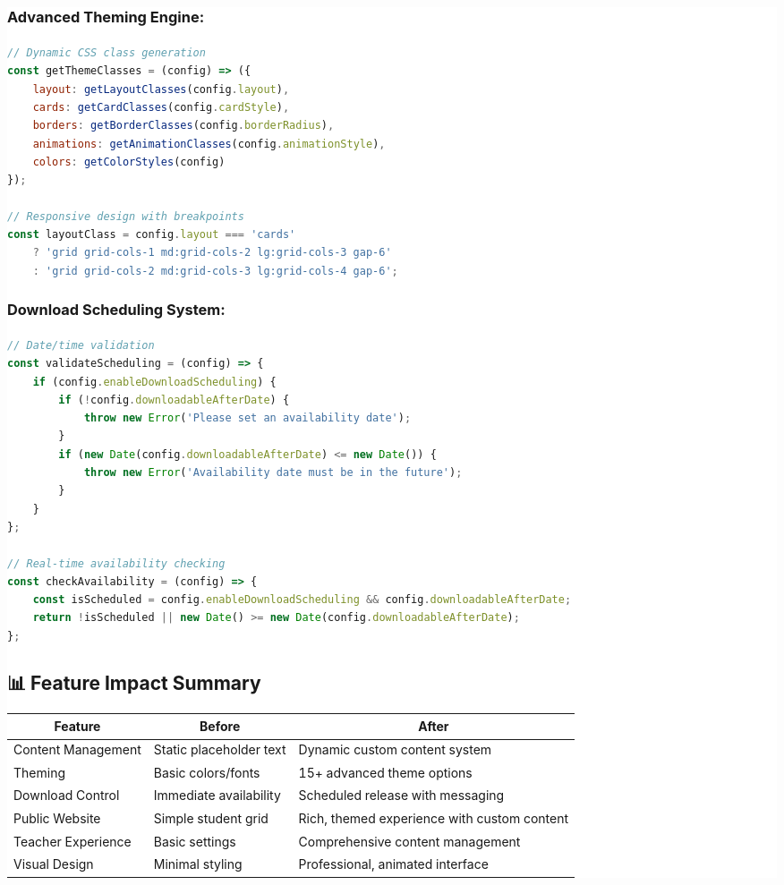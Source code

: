 ### Advanced Theming Engine:
```javascript
// Dynamic CSS class generation
const getThemeClasses = (config) => ({
    layout: getLayoutClasses(config.layout),
    cards: getCardClasses(config.cardStyle),
    borders: getBorderClasses(config.borderRadius),
    animations: getAnimationClasses(config.animationStyle),
    colors: getColorStyles(config)
});

// Responsive design with breakpoints
const layoutClass = config.layout === 'cards' 
    ? 'grid grid-cols-1 md:grid-cols-2 lg:grid-cols-3 gap-6'
    : 'grid grid-cols-2 md:grid-cols-3 lg:grid-cols-4 gap-6';
```

### Download Scheduling System:
```javascript
// Date/time validation
const validateScheduling = (config) => {
    if (config.enableDownloadScheduling) {
        if (!config.downloadableAfterDate) {
            throw new Error('Please set an availability date');
        }
        if (new Date(config.downloadableAfterDate) <= new Date()) {
            throw new Error('Availability date must be in the future');
        }
    }
};

// Real-time availability checking
const checkAvailability = (config) => {
    const isScheduled = config.enableDownloadScheduling && config.downloadableAfterDate;
    return !isScheduled || new Date() >= new Date(config.downloadableAfterDate);
};
```

## 📊 Feature Impact Summary

| Feature | Before | After |
|---------|--------|-------|
| Content Management | Static placeholder text | Dynamic custom content system |
| Theming | Basic colors/fonts | 15+ advanced theme options |
| Download Control | Immediate availability | Scheduled release with messaging |
| Public Website | Simple student grid | Rich, themed experience with custom content |
| Teacher Experience | Basic settings | Comprehensive content management |
| Visual Design | Minimal styling | Professional, animated interface |
